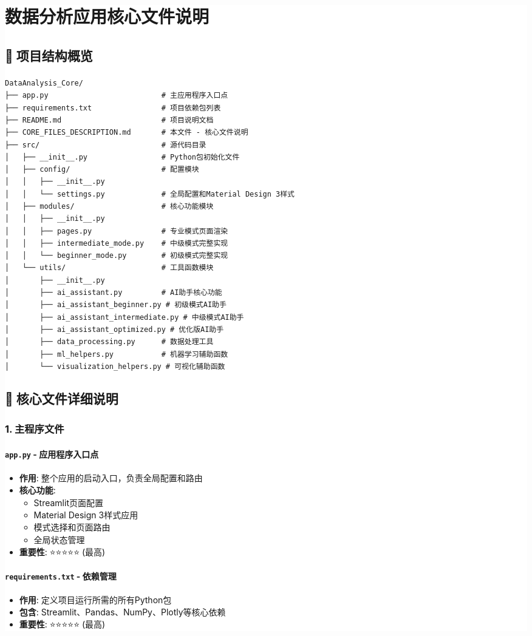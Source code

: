 # 数据分析应用核心文件说明

## 📁 项目结构概览

```
DataAnalysis_Core/
├── app.py                          # 主应用程序入口点
├── requirements.txt                # 项目依赖包列表
├── README.md                       # 项目说明文档
├── CORE_FILES_DESCRIPTION.md       # 本文件 - 核心文件说明
├── src/                            # 源代码目录
│   ├── __init__.py                 # Python包初始化文件
│   ├── config/                     # 配置模块
│   │   ├── __init__.py
│   │   └── settings.py             # 全局配置和Material Design 3样式
│   ├── modules/                    # 核心功能模块
│   │   ├── __init__.py
│   │   ├── pages.py                # 专业模式页面渲染
│   │   ├── intermediate_mode.py    # 中级模式完整实现
│   │   └── beginner_mode.py        # 初级模式完整实现
│   └── utils/                      # 工具函数模块
│       ├── __init__.py
│       ├── ai_assistant.py         # AI助手核心功能
│       ├── ai_assistant_beginner.py # 初级模式AI助手
│       ├── ai_assistant_intermediate.py # 中级模式AI助手
│       ├── ai_assistant_optimized.py # 优化版AI助手
│       ├── data_processing.py      # 数据处理工具
│       ├── ml_helpers.py           # 机器学习辅助函数
│       └── visualization_helpers.py # 可视化辅助函数
```

## 🔧 核心文件详细说明

### 1. 主程序文件

#### `app.py` - 应用程序入口点
- **作用**: 整个应用的启动入口，负责全局配置和路由
- **核心功能**:
  - Streamlit页面配置
  - Material Design 3样式应用
  - 模式选择和页面路由
  - 全局状态管理
- **重要性**: ⭐⭐⭐⭐⭐ (最高)

#### `requirements.txt` - 依赖管理
- **作用**: 定义项目运行所需的所有Python包
- **包含**: Streamlit、Pandas、NumPy、Plotly等核心依赖
- **重要性**: ⭐⭐⭐⭐⭐ (最高)
